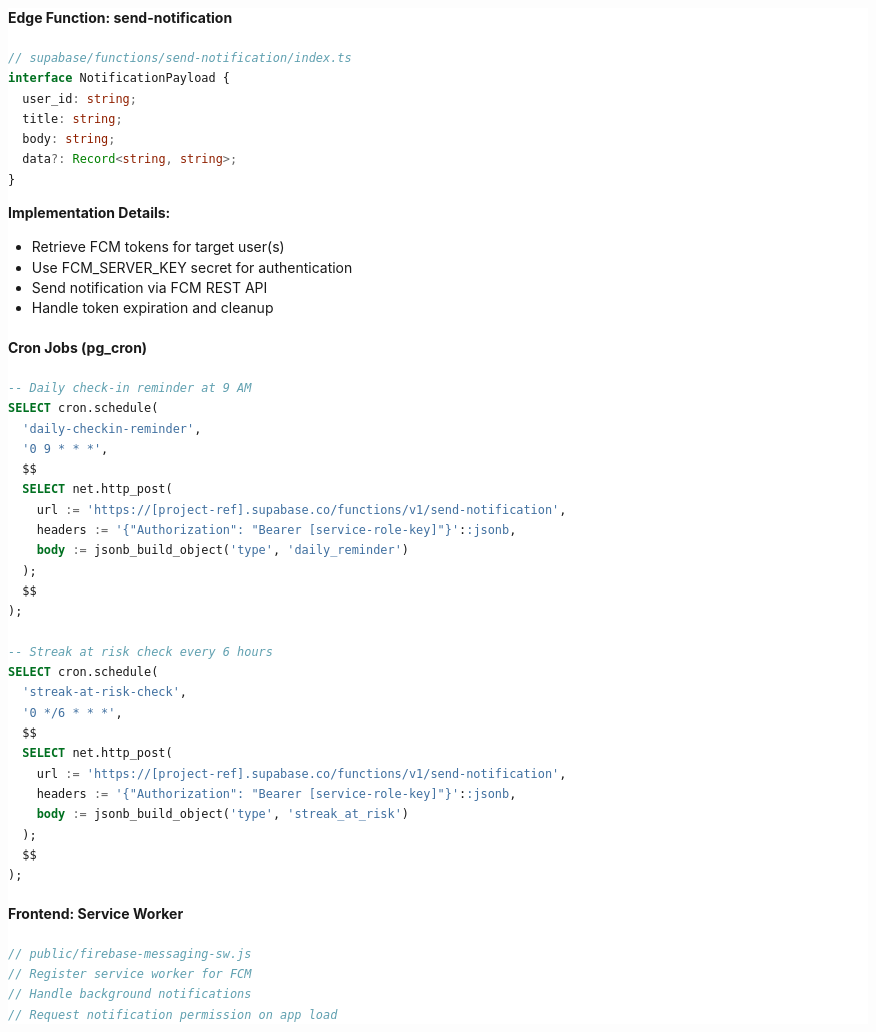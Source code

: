 #### Edge Function: send-notification

```typescript
// supabase/functions/send-notification/index.ts
interface NotificationPayload {
  user_id: string;
  title: string;
  body: string;
  data?: Record<string, string>;
}
```

**Implementation Details:**
- Retrieve FCM tokens for target user(s)
- Use FCM_SERVER_KEY secret for authentication
- Send notification via FCM REST API
- Handle token expiration and cleanup

#### Cron Jobs (pg_cron)

```sql
-- Daily check-in reminder at 9 AM
SELECT cron.schedule(
  'daily-checkin-reminder',
  '0 9 * * *',
  $$
  SELECT net.http_post(
    url := 'https://[project-ref].supabase.co/functions/v1/send-notification',
    headers := '{"Authorization": "Bearer [service-role-key]"}'::jsonb,
    body := jsonb_build_object('type', 'daily_reminder')
  );
  $$
);

-- Streak at risk check every 6 hours
SELECT cron.schedule(
  'streak-at-risk-check',
  '0 */6 * * *',
  $$
  SELECT net.http_post(
    url := 'https://[project-ref].supabase.co/functions/v1/send-notification',
    headers := '{"Authorization": "Bearer [service-role-key]"}'::jsonb,
    body := jsonb_build_object('type', 'streak_at_risk')
  );
  $$
);
```

#### Frontend: Service Worker

```typescript
// public/firebase-messaging-sw.js
// Register service worker for FCM
// Handle background notifications
// Request notification permission on app load
```
